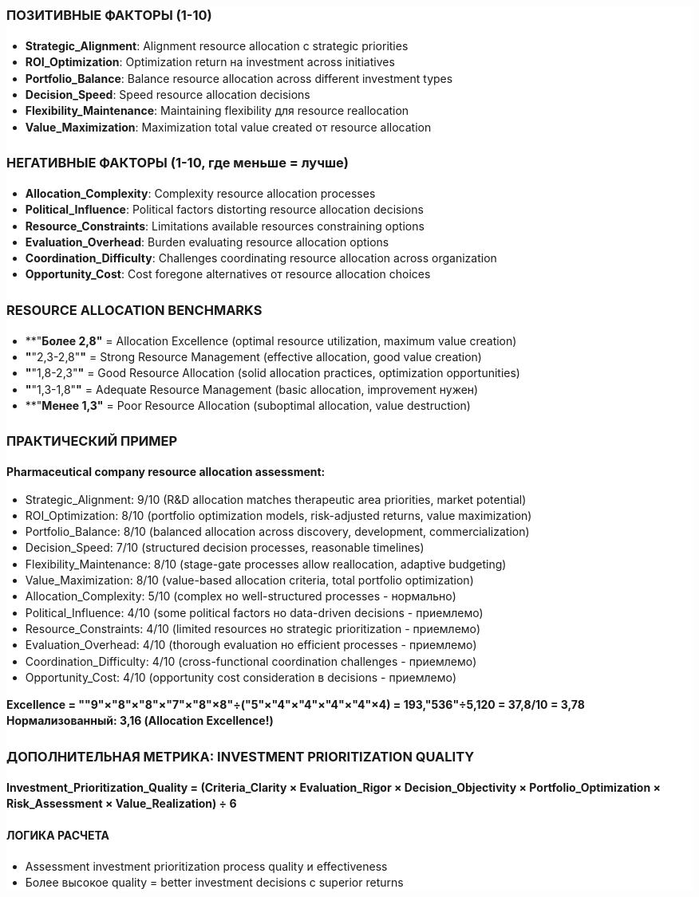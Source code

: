 ### ПОЗИТИВНЫЕ ФАКТОРЫ (1-10)
* **Strategic_Alignment**: Alignment resource allocation с strategic priorities
* **ROI_Optimization**: Optimization return на investment across initiatives
* **Portfolio_Balance**: Balance resource allocation across different investment types
* **Decision_Speed**: Speed resource allocation decisions
* **Flexibility_Maintenance**: Maintaining flexibility для resource reallocation
* **Value_Maximization**: Maximization total value created от resource allocation

### НЕГАТИВНЫЕ ФАКТОРЫ (1-10, где меньше = лучше)
* **Allocation_Complexity**: Complexity resource allocation processes
* **Political_Influence**: Political factors distorting resource allocation decisions
* **Resource_Constraints**: Limitations available resources constraining options
* **Evaluation_Overhead**: Burden evaluating resource allocation options
* **Coordination_Difficulty**: Challenges coordinating resource allocation across organization
* **Opportunity_Cost**: Cost foregone alternatives от resource allocation choices

### RESOURCE ALLOCATION BENCHMARKS
* **"**Более 2,8"** = Allocation Excellence (optimal resource utilization, maximum value creation)
* **"**"2,3-2,8"**"** = Strong Resource Management (effective allocation, good value creation)
* **"**"1,8-2,3"**"** = Good Resource Allocation (solid allocation practices, optimization opportunities)
* **"**"1,3-1,8"**"** = Adequate Resource Management (basic allocation, improvement нужен)
* **"**Менее 1,3"** = Poor Resource Allocation (suboptimal allocation, value destruction)

### ПРАКТИЧЕСКИЙ ПРИМЕР

**Pharmaceutical company resource allocation assessment:**
* Strategic_Alignment: 9/10 (R&D allocation matches therapeutic area priorities, market potential)
* ROI_Optimization: 8/10 (portfolio optimization models, risk-adjusted returns, value maximization)
* Portfolio_Balance: 8/10 (balanced allocation across discovery, development, commercialization)
* Decision_Speed: 7/10 (structured decision processes, reasonable timelines)
* Flexibility_Maintenance: 8/10 (stage-gate processes allow reallocation, adaptive budgeting)
* Value_Maximization: 8/10 (value-based allocation criteria, total portfolio optimization)
* Allocation_Complexity: 5/10 (complex но well-structured processes - нормально)
* Political_Influence: 4/10 (some political factors но data-driven decisions - приемлемо)
* Resource_Constraints: 4/10 (limited resources но strategic prioritization - приемлемо)
* Evaluation_Overhead: 4/10 (thorough evaluation но efficient processes - приемлемо)
* Coordination_Difficulty: 4/10 (cross-functional coordination challenges - приемлемо)
* Opportunity_Cost: 4/10 (opportunity cost consideration в decisions - приемлемо)

**Excellence = ""9"×"8"×"8"×"7"×"8"×8"÷("5"×"4"×"4"×"4"×"4"×4) = 193,"536"÷5,120 = 37,8/10 = 3,78**
**Нормализованный: 3,16 (Allocation Excellence!)**

### ДОПОЛНИТЕЛЬНАЯ МЕТРИКА: INVESTMENT PRIORITIZATION QUALITY

**Investment_Prioritization_Quality = (Criteria_Clarity × Evaluation_Rigor × Decision_Objectivity × Portfolio_Optimization × Risk_Assessment × Value_Realization) ÷ 6**

#### ЛОГИКА РАСЧЕТА
* Assessment investment prioritization process quality и effectiveness
* Более высокое quality = better investment decisions с superior returns
